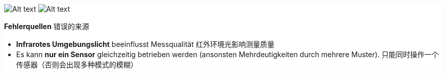 ![Alt text](Figures\Folien_4_25.png)
![Alt text](Figures\Folien_4_26.png)

**Fehlerquellen**
错误的来源
- **Infrarotes Umgebungslicht** beeinflusst Messqualität
红外环境光影响测量质量
- Es kann **nur ein Sensor** gleichzeitig betrieben werden (ansonsten Mehrdeutigkeiten durch mehrere Muster).
只能同时操作一个传感器（否则会出现多种模式的模糊）
